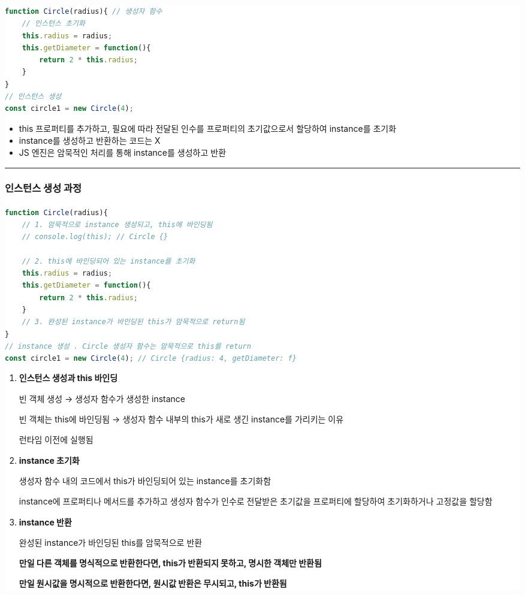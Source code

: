 ```jsx
function Circle(radius){ // 생성자 함수
	// 인스턴스 초기화
	this.radius = radius;
	this.getDiameter = function(){
		return 2 * this.radius;
	}
}
// 인스턴스 생성 
const circle1 = new Circle(4);
```

- this 프로퍼티를 추가하고, 필요에 따라 전달된 인수를 프로퍼티의 초기값으로서 할당하여 instance를 초기화
- instance를 생성하고 반환하는 코드는 X
- JS 엔진은 암묵적인 처리를 통해 instance를 생성하고 반환

---

### **인스턴스 생성 과정**

```jsx
function Circle(radius){
	// 1. 암묵적으로 instance 생성되고, this에 바인딩됨
	// console.log(this); // Circle {}

	// 2. this에 바인딩되어 있는 instance를 초기화
	this.radius = radius;
	this.getDiameter = function(){
		return 2 * this.radius;
	}
	// 3. 완성된 instance가 바인딩된 this가 암묵적으로 return됨
}
// instance 생성 . Circle 생성자 함수는 암묵적으로 this를 return 
const circle1 = new Circle(4); // Circle {radius: 4, getDiameter: f}
```

1. **인스턴스 생성과 this 바인딩**
    
    빈 객체 생성 → 생성자 함수가 생성한 instance 
    
    빈 객체는 this에 바인딩됨 → 생성자 함수 내부의 this가 새로 생긴 instance를 가리키는 이유
    
    런타임 이전에 실행됨
    
2. **instance 초기화**
    
    생성자 함수 내의 코드에서 this가 바인딩되어 있는 instance를 초기화함
    
    instance에 프로퍼티나 메서드를 추가하고 생성자 함수가 인수로 전달받은 초기값을 프로퍼티에 할당하여 초기화하거나 고정값을 할당함
    
3. **instance 반환**
    
    완성된 instance가 바인딩된 this를 암묵적으로 반환
    
    **만일 다른 객체를 명식적으로 반환한다면, this가 반환되지 못하고, 명시한 객체만 반환됨**
    
    **만일 원시값을 명시적으로 반환한다면, 원시값 반환은 무시되고, this가 반환됨**
    